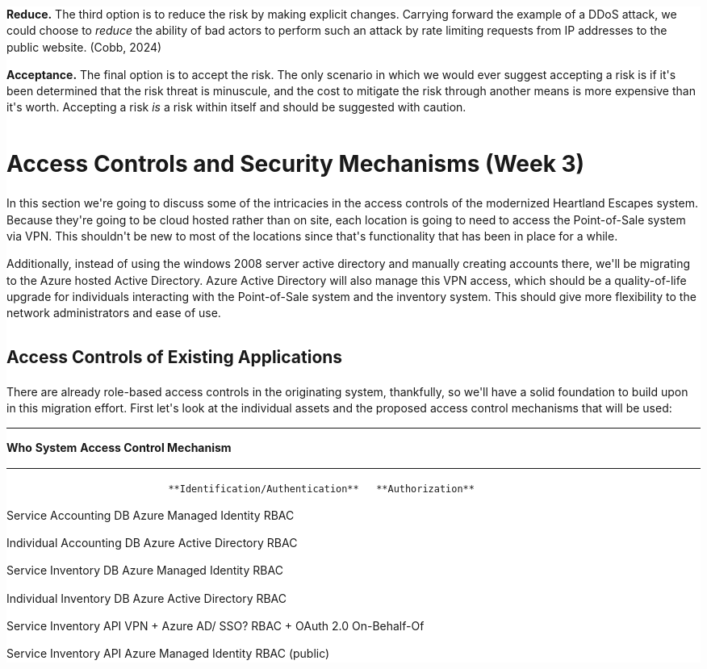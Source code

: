 **Reduce.** The third option is to reduce the risk by making explicit
changes. Carrying forward the example of a DDoS attack, we could choose
to *reduce* the ability of bad actors to perform such an attack by rate
limiting requests from IP addresses to the public website. (Cobb, 2024)

**Acceptance.** The final option is to accept the risk. The only
scenario in which we would ever suggest accepting a risk is if it's been
determined that the risk threat is minuscule, and the cost to mitigate
the risk through another means is more expensive than it's worth.
Accepting a risk *is* a risk within itself and should be suggested with
caution.

# Access Controls and Security Mechanisms (Week 3)

In this section we're going to discuss some of the intricacies in the
access controls of the modernized Heartland Escapes system. Because
they're going to be cloud hosted rather than on site, each location is
going to need to access the Point-of-Sale system via VPN. This shouldn't
be new to most of the locations since that's functionality that has been
in place for a while.

Additionally, instead of using the windows 2008 server active directory
and manually creating accounts there, we'll be migrating to the Azure
hosted Active Directory. Azure Active Directory will also manage this
VPN access, which should be a quality-of-life upgrade for individuals
interacting with the Point-of-Sale system and the inventory system. This
should give more flexibility to the network administrators and ease of
use.

## Access Controls of Existing Applications

There are already role-based access controls in the originating system,
thankfully, so we'll have a solid foundation to build upon in this
migration effort. First let's look at the individual assets and the
proposed access control mechanisms that will be used:

  -----------------------------------------------------------------------------------------
  **Who**       **System**      **Access Control Mechanism**        
  ------------- --------------- ----------------------------------- -----------------------
                                **Identification/Authentication**   **Authorization**

  Service       Accounting DB   Azure Managed Identity              RBAC

  Individual    Accounting DB   Azure Active Directory              RBAC

  Service       Inventory DB    Azure Managed Identity              RBAC

  Individual    Inventory DB    Azure Active Directory              RBAC

  Service       Inventory API   VPN + Azure AD/ SSO?                RBAC + OAuth 2.0
                                                                    On-Behalf-Of

  Service       Inventory API   Azure Managed Identity              RBAC
  (public)                                                          
